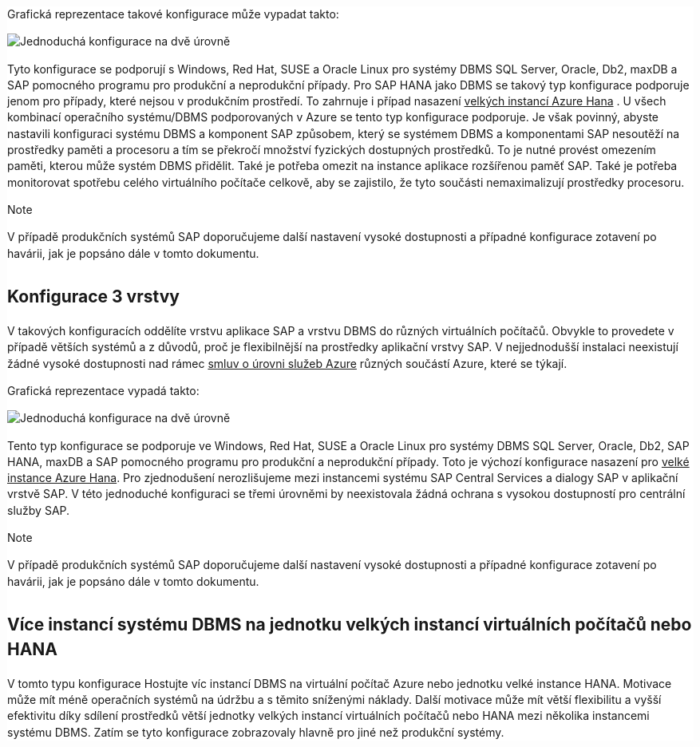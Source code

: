 Grafická reprezentace takové konfigurace může vypadat takto:

![Jednoduchá konfigurace na dvě úrovně](./media/sap-planning-supported-configurations/two-tier-simple-configuration.png)

Tyto konfigurace se podporují s Windows, Red Hat, SUSE a Oracle Linux pro systémy DBMS SQL Server, Oracle, Db2, maxDB a SAP pomocného programu pro produkční a neprodukční případy. Pro SAP HANA jako DBMS se takový typ konfigurace podporuje jenom pro případy, které nejsou v produkčním prostředí. To zahrnuje i případ nasazení [velkých instancí Azure Hana](./hana-overview-architecture.md) .
U všech kombinací operačního systému/DBMS podporovaných v Azure se tento typ konfigurace podporuje. Je však povinný, abyste nastavili konfiguraci systému DBMS a komponent SAP způsobem, který se systémem DBMS a komponentami SAP nesoutěží na prostředky paměti a procesoru a tím se překročí množství fyzických dostupných prostředků. To je nutné provést omezením paměti, kterou může systém DBMS přidělit. Také je potřeba omezit na instance aplikace rozšířenou paměť SAP. Také je potřeba monitorovat spotřebu celého virtuálního počítače celkově, aby se zajistilo, že tyto součásti nemaximalizují prostředky procesoru. 

> [!NOTE]
> V případě produkčních systémů SAP doporučujeme další nastavení vysoké dostupnosti a případné konfigurace zotavení po havárii, jak je popsáno dále v tomto dokumentu.


## <a name="3-tier-configuration"></a>Konfigurace 3 vrstvy
V takových konfiguracích oddělíte vrstvu aplikace SAP a vrstvu DBMS do různých virtuálních počítačů. Obvykle to provedete v případě větších systémů a z důvodů, proč je flexibilnější na prostředky aplikační vrstvy SAP. V nejjednodušší instalaci neexistují žádné vysoké dostupnosti nad rámec [smluv o úrovni služeb Azure](https://azure.microsoft.com/support/legal/sla/) různých součástí Azure, které se týkají. 

Grafická reprezentace vypadá takto:

![Jednoduchá konfigurace na dvě úrovně](./media/sap-planning-supported-configurations/three-tier-simple-configuration.png)

Tento typ konfigurace se podporuje ve Windows, Red Hat, SUSE a Oracle Linux pro systémy DBMS SQL Server, Oracle, Db2, SAP HANA, maxDB a SAP pomocného programu pro produkční a neprodukční případy. Toto je výchozí konfigurace nasazení pro [velké instance Azure Hana](./hana-overview-architecture.md). Pro zjednodušení nerozlišujeme mezi instancemi systému SAP Central Services a dialogy SAP v aplikační vrstvě SAP. V této jednoduché konfiguraci se třemi úrovněmi by neexistovala žádná ochrana s vysokou dostupností pro centrální služby SAP.

> [!NOTE]
> V případě produkčních systémů SAP doporučujeme další nastavení vysoké dostupnosti a případné konfigurace zotavení po havárii, jak je popsáno dále v tomto dokumentu.


## <a name="multiple-dbms-instances-per-vm-or-hana-large-instance-unit"></a>Více instancí systému DBMS na jednotku velkých instancí virtuálních počítačů nebo HANA
V tomto typu konfigurace Hostujte víc instancí DBMS na virtuální počítač Azure nebo jednotku velké instance HANA. Motivace může mít méně operačních systémů na údržbu a s těmito sníženými náklady. Další motivace může mít větší flexibilitu a vyšší efektivitu díky sdílení prostředků větší jednotky velkých instancí virtuálních počítačů nebo HANA mezi několika instancemi systému DBMS. Zatím se tyto konfigurace zobrazovaly hlavně pro jiné než produkční systémy.
